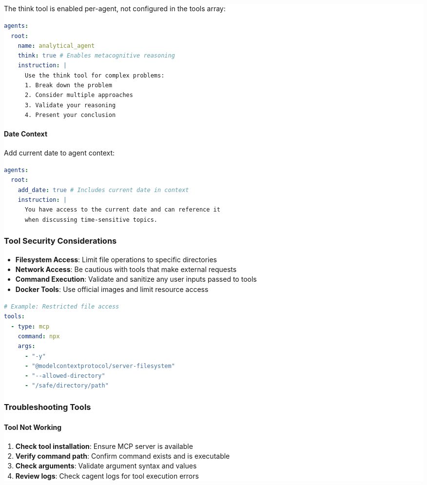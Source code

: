 The think tool is enabled per-agent, not configured in the tools array:

```yaml
agents:
  root:
    name: analytical_agent
    think: true # Enables metacognitive reasoning
    instruction: |
      Use the think tool for complex problems:
      1. Break down the problem
      2. Consider multiple approaches  
      3. Validate your reasoning
      4. Present your conclusion
```

#### Date Context

Add current date to agent context:

```yaml
agents:
  root:
    add_date: true # Includes current date in context
    instruction: |
      You have access to the current date and can reference it
      when discussing time-sensitive topics.
```

### Tool Security Considerations

- **Filesystem Access**: Limit file operations to specific directories
- **Network Access**: Be cautious with tools that make external requests
- **Command Execution**: Validate and sanitize any user inputs passed to tools
- **Docker Tools**: Use official images and limit resource access

```yaml
# Example: Restricted file access
tools:
  - type: mcp
    command: npx
    args:
      - "-y"
      - "@modelcontextprotocol/server-filesystem"
      - "--allowed-directory"
      - "/safe/directory/path"
```

### Troubleshooting Tools

#### Tool Not Working

1. **Check tool installation**: Ensure MCP server is available
2. **Verify command path**: Confirm command exists and is executable
3. **Check arguments**: Validate argument syntax and values
4. **Review logs**: Check cagent logs for tool execution errors
